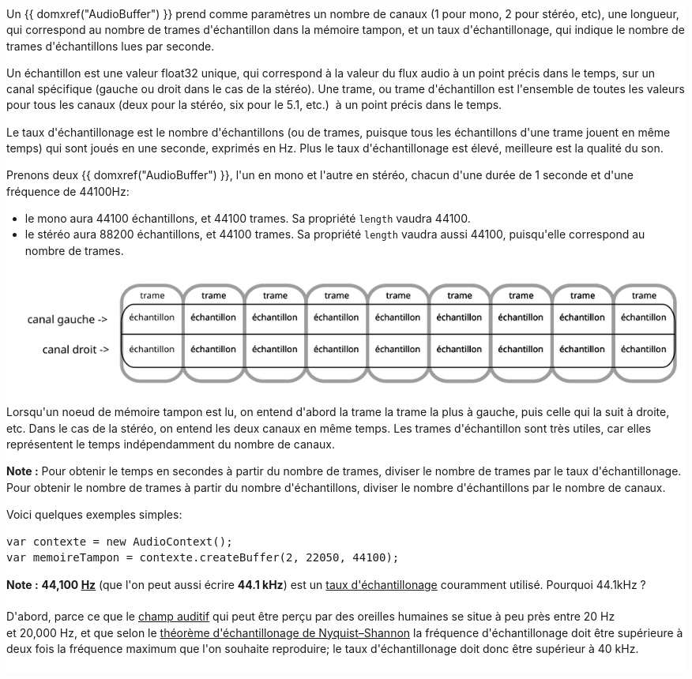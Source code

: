 <p>Un {{ domxref("AudioBuffer") }} prend comme paramètres un nombre de canaux (1 pour mono, 2 pour stéréo, etc), une longueur, qui correspond au nombre de trames d'échantillon dans la mémoire tampon, et un taux d'échantillonage, qui indique le nombre de trames d'échantillons lues par seconde.</p>

<p>Un échantillon est une valeur float32 unique, qui correspond à la valeur du flux audio à un point précis dans le temps, sur un canal spécifique (gauche ou droit dans le cas de la stéréo). Une trame, ou trame d'échantillon est l'ensemble de toutes les valeurs pour tous les canaux (deux pour la stéréo, six pour le 5.1, etc.)  à un point précis dans le temps.</p>

<p>Le taux d'échantillonage est le nombre d'échantillons (ou de trames, puisque tous les échantillons d'une trame jouent en même temps) qui sont joués en une seconde, exprimés en Hz. Plus le taux d'échantillonage est élevé, meilleure est la qualité du son.</p>

<p>Prenons deux {{ domxref("AudioBuffer") }}, l'un en mono et l'autre en stéréo, chacun d'une durée de 1 seconde et d'une fréquence de 44100Hz:</p>

<ul>
 <li>le mono aura 44100 échantillons, et 44100 trames. Sa propriété <code>length</code> vaudra 44100.</li>
 <li>le stéréo aura 88200 échantillons, et 44100 trames. Sa propriété <code>length</code> vaudra aussi 44100, puisqu'elle correspond au nombre de trames.</li>
</ul>

<p><img alt="Le diagramme montre une succession de tames dans un buffer audio. Comme le buffer est composé de deux canaux (stéréo), chaque trame contient deux échantillons." src="sampleframe.svg"></p>

<p>Lorsqu'un noeud de mémoire tampon est lu, on entend d'abord la trame la trame la plus à gauche, puis celle qui la suit à droite, etc. Dans le cas de la stéréo, on entend les deux canaux en même temps. Les trames d'échantillon sont très utiles, car elles représentent le temps indépendamment du nombre de canaux.</p>

<div class="note">
<p><strong>Note :</strong> Pour obtenir le temps en secondes à partir du nombre de trames, diviser le nombre de trames par le taux d'échantillonage. Pour obtenir le nombre de trames à partir du nombre d'échantillons, diviser le nombre d'échantillons par le nombre de canaux.</p>
</div>

<p>Voici quelques exemples simples:</p>

<pre class="brush: js">var contexte = new AudioContext();
var memoireTampon = contexte.createBuffer(2, 22050, 44100);</pre>

<div class="note">
<p><strong>Note :</strong> <strong>44,100 <a href="https://en.wikipedia.org/wiki/Hertz">Hz</a></strong> (que l'on peut aussi écrire <strong>44.1 kHz</strong>) est un <a href="https://en.wikipedia.org/wiki/Sampling_frequency">taux d'échantillonage</a> couramment utilisé. Pourquoi 44.1kHz ?<br>
 <br>
 D'abord, parce ce que le <a href="https://en.wikipedia.org/wiki/Hearing_range">champ auditif</a> qui peut être perçu par des oreilles humaines se situe à peu près entre 20 Hz et 20,000 Hz, et que selon le <a href="https://en.wikipedia.org/wiki/Nyquist%E2%80%93Shannon_sampling_theorem">théorème d'échantillonage de Nyquist–Shannon</a> la fréquence d'échantillonage doit être supérieure à deux fois la fréquence maximum que l'on souhaite reproduire; le taux d'échantillonage doit donc être supérieur à 40 kHz.<br>
 <br>